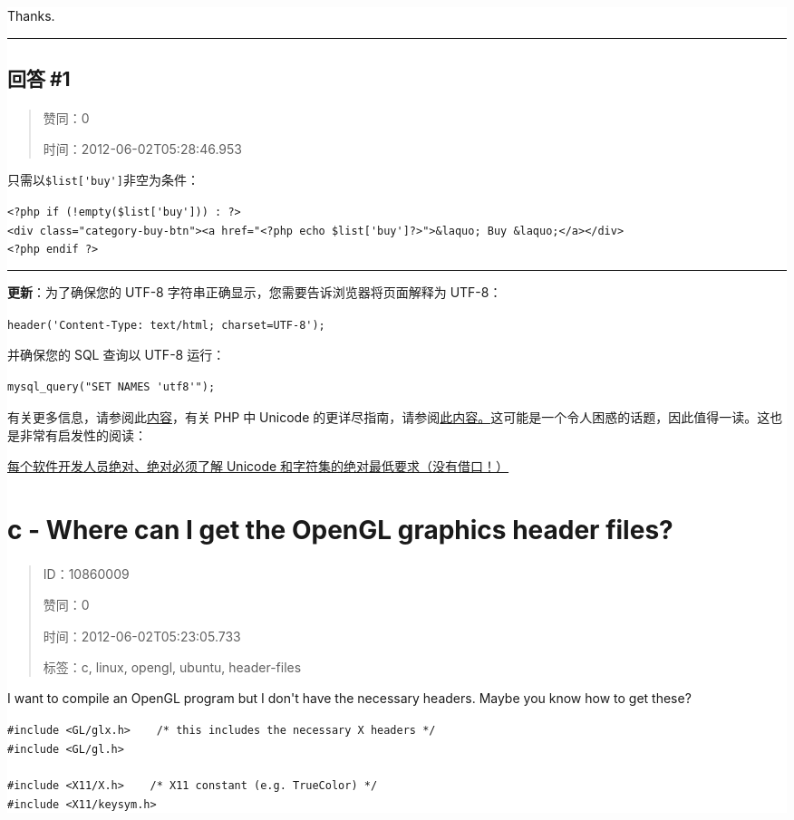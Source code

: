 Thanks.

* * *

## 回答 #1

> 赞同：0
> 
> 时间：2012-06-02T05:28:46.953

只需以`$list['buy']`非空为条件：

```
<?php if (!empty($list['buy'])) : ?>
<div class="category-buy-btn"><a href="<?php echo $list['buy']?>">&laquo; Buy &laquo;</a></div>    
<?php endif ?> 
```

* * *

**更新**：为了确保您的 UTF-8 字符串正确显示，您需要告诉浏览器将页面解释为 UTF-8：

```
header('Content-Type: text/html; charset=UTF-8'); 
```

并确保您的 SQL 查询以 UTF-8 运行：

```
mysql_query("SET NAMES 'utf8'"); 
```

有关更多信息，请参阅此[内容](http://www.klopfenstein.net/lorenz.aspx/php-mysql-and-utf-encoding)，有关 PHP 中 Unicode 的更详尽指南，请参阅[此内容。](http://www.phpwact.org/php/i18n/charsets)这可能是一个令人困惑的话题，因此值得一读。这也是非常有启发性的阅读：

[每个软件开发人员绝对、绝对必须了解 Unicode 和字符集的绝对最低要求（没有借口！）](http://www.joelonsoftware.com/articles/Unicode.html)

# c - Where can I get the OpenGL graphics header files?

> ID：10860009
> 
> 赞同：0
> 
> 时间：2012-06-02T05:23:05.733
> 
> 标签：c, linux, opengl, ubuntu, header-files

I want to compile an OpenGL program but I don't have the necessary headers. Maybe you know how to get these?

```
#include <GL/glx.h>    /* this includes the necessary X headers */
#include <GL/gl.h>

#include <X11/X.h>    /* X11 constant (e.g. TrueColor) */
#include <X11/keysym.h> 
```
